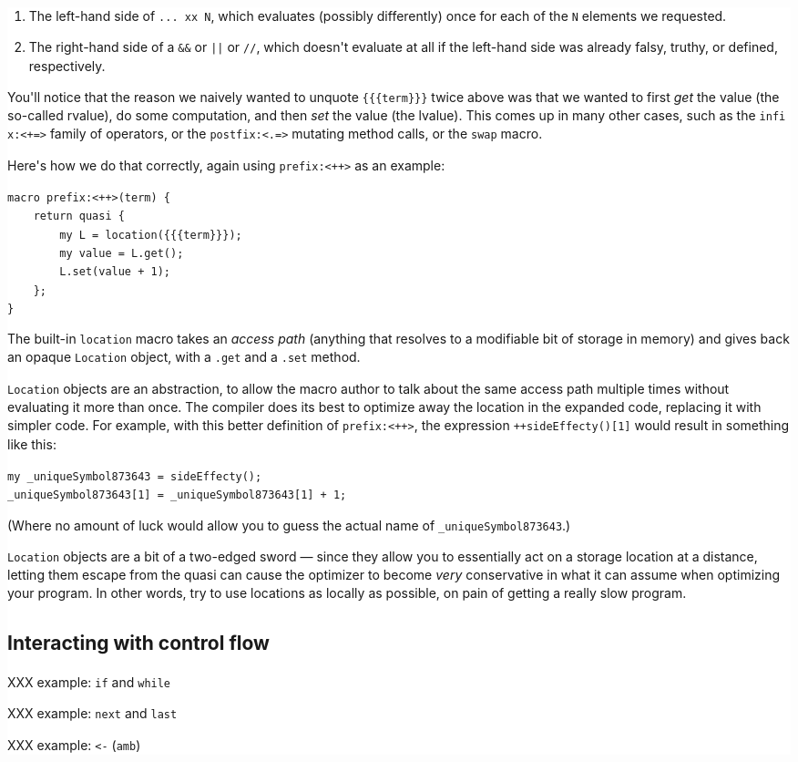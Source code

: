 1. The left-hand side of `... xx N`, which evaluates (possibly differently)
once for each of the `N` elements we requested.

2. The right-hand side of a `&&` or `||` or `//`, which doesn't evaluate at all
if the left-hand side was already falsy, truthy, or defined, respectively.

You'll notice that the reason we naively wanted to unquote `{{{term}}}` twice
above was that we wanted to first _get_ the value (the so-called rvalue), do
some computation, and then _set_ the value (the lvalue). This comes up in many
other cases, such as the `infix:<+=>` family of operators, or the
`postfix:<.=>` mutating method calls, or the `swap` macro.

Here's how we do that correctly, again using `prefix:<++>` as an example:

```alma
macro prefix:<++>(term) {
    return quasi {
        my L = location({{{term}}});
        my value = L.get();
        L.set(value + 1);
    };
}
```

The built-in `location` macro takes an _access path_ (anything that resolves to
a modifiable bit of storage in memory) and gives back an opaque `Location`
object, with a `.get` and a `.set` method.

`Location` objects are an abstraction, to allow the macro author to talk about
the same access path multiple times without evaluating it more than once. The
compiler does its best to optimize away the location in the expanded code,
replacing it with simpler code. For example, with this better definition of
`prefix:<++>`, the expression `++sideEffecty()[1]` would result in something
like this:

```alma
my _uniqueSymbol873643 = sideEffecty();
_uniqueSymbol873643[1] = _uniqueSymbol873643[1] + 1;
```

(Where no amount of luck would allow you to guess the actual name of
`_uniqueSymbol873643`.)

`Location` objects are a bit of a two-edged sword &mdash; since they allow you
to essentially act on a storage location at a distance, letting them escape
from the quasi can cause the optimizer to become _very_ conservative in what it
can assume when optimizing your program. In other words, try to use locations
as locally as possible, on pain of getting a really slow program.

## Interacting with control flow

XXX example: `if` and `while`

XXX example: `next` and `last`

XXX example: `<-` (`amb`)
